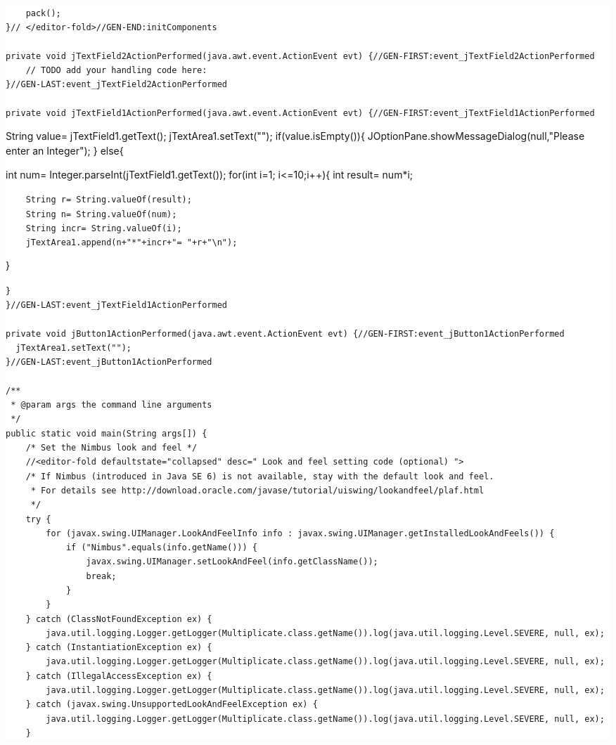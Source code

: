         pack();
    }// </editor-fold>//GEN-END:initComponents

    private void jTextField2ActionPerformed(java.awt.event.ActionEvent evt) {//GEN-FIRST:event_jTextField2ActionPerformed
        // TODO add your handling code here:
    }//GEN-LAST:event_jTextField2ActionPerformed

    private void jTextField1ActionPerformed(java.awt.event.ActionEvent evt) {//GEN-FIRST:event_jTextField1ActionPerformed
 String value=  jTextField1.getText();
  jTextArea1.setText("");
 if(value.isEmpty()){
     JOptionPane.showMessageDialog(null,"Please enter an Integer");
 }
 else{
    
 int num= Integer.parseInt(jTextField1.getText());
    for(int i=1; i<=10;i++){
        int result= num*i;
        
        String r= String.valueOf(result);
        String n= String.valueOf(num);
        String incr= String.valueOf(i);
        jTextArea1.append(n+"*"+incr+"= "+r+"\n");
     
     
 }
        
        
    }
    }//GEN-LAST:event_jTextField1ActionPerformed

    private void jButton1ActionPerformed(java.awt.event.ActionEvent evt) {//GEN-FIRST:event_jButton1ActionPerformed
      jTextArea1.setText("");
    }//GEN-LAST:event_jButton1ActionPerformed

    /**
     * @param args the command line arguments
     */
    public static void main(String args[]) {
        /* Set the Nimbus look and feel */
        //<editor-fold defaultstate="collapsed" desc=" Look and feel setting code (optional) ">
        /* If Nimbus (introduced in Java SE 6) is not available, stay with the default look and feel.
         * For details see http://download.oracle.com/javase/tutorial/uiswing/lookandfeel/plaf.html 
         */
        try {
            for (javax.swing.UIManager.LookAndFeelInfo info : javax.swing.UIManager.getInstalledLookAndFeels()) {
                if ("Nimbus".equals(info.getName())) {
                    javax.swing.UIManager.setLookAndFeel(info.getClassName());
                    break;
                }
            }
        } catch (ClassNotFoundException ex) {
            java.util.logging.Logger.getLogger(Multiplicate.class.getName()).log(java.util.logging.Level.SEVERE, null, ex);
        } catch (InstantiationException ex) {
            java.util.logging.Logger.getLogger(Multiplicate.class.getName()).log(java.util.logging.Level.SEVERE, null, ex);
        } catch (IllegalAccessException ex) {
            java.util.logging.Logger.getLogger(Multiplicate.class.getName()).log(java.util.logging.Level.SEVERE, null, ex);
        } catch (javax.swing.UnsupportedLookAndFeelException ex) {
            java.util.logging.Logger.getLogger(Multiplicate.class.getName()).log(java.util.logging.Level.SEVERE, null, ex);
        }